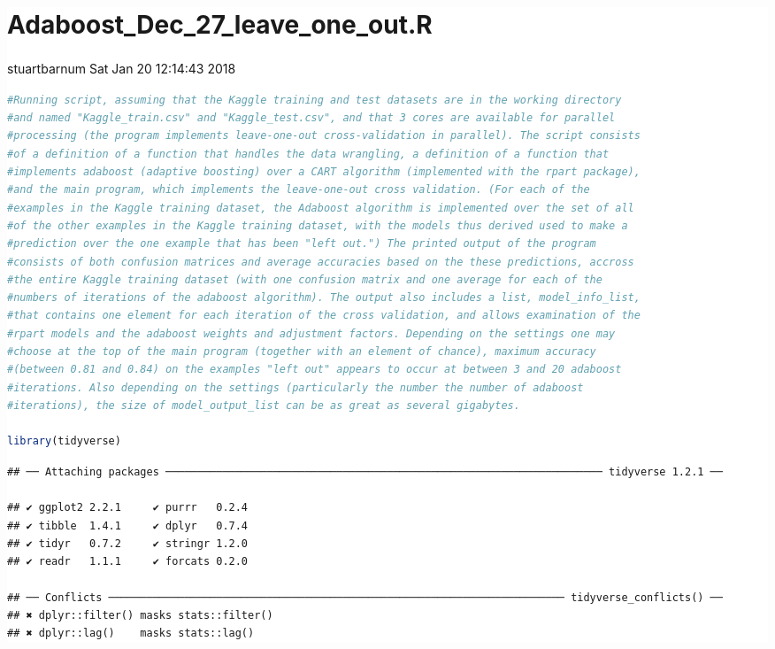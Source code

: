 Adaboost\_Dec\_27\_leave\_one\_out.R
================
stuartbarnum
Sat Jan 20 12:14:43 2018

``` r
#Running script, assuming that the Kaggle training and test datasets are in the working directory 
#and named "Kaggle_train.csv" and "Kaggle_test.csv", and that 3 cores are available for parallel 
#processing (the program implements leave-one-out cross-validation in parallel). The script consists 
#of a definition of a function that handles the data wrangling, a definition of a function that 
#implements adaboost (adaptive boosting) over a CART algorithm (implemented with the rpart package),
#and the main program, which implements the leave-one-out cross validation. (For each of the 
#examples in the Kaggle training dataset, the Adaboost algorithm is implemented over the set of all 
#of the other examples in the Kaggle training dataset, with the models thus derived used to make a 
#prediction over the one example that has been "left out.") The printed output of the program 
#consists of both confusion matrices and average accuracies based on the these predictions, accross 
#the entire Kaggle training dataset (with one confusion matrix and one average for each of the 
#numbers of iterations of the adaboost algorithm). The output also includes a list, model_info_list, 
#that contains one element for each iteration of the cross validation, and allows examination of the 
#rpart models and the adaboost weights and adjustment factors. Depending on the settings one may 
#choose at the top of the main program (together with an element of chance), maximum accuracy 
#(between 0.81 and 0.84) on the examples "left out" appears to occur at between 3 and 20 adaboost 
#iterations. Also depending on the settings (particularly the number the number of adaboost 
#iterations), the size of model_output_list can be as great as several gigabytes.

library(tidyverse)
```

    ## ── Attaching packages ───────────────────────────────────────────────────────────────────── tidyverse 1.2.1 ──

    ## ✔ ggplot2 2.2.1     ✔ purrr   0.2.4
    ## ✔ tibble  1.4.1     ✔ dplyr   0.7.4
    ## ✔ tidyr   0.7.2     ✔ stringr 1.2.0
    ## ✔ readr   1.1.1     ✔ forcats 0.2.0

    ## ── Conflicts ──────────────────────────────────────────────────────────────────────── tidyverse_conflicts() ──
    ## ✖ dplyr::filter() masks stats::filter()
    ## ✖ dplyr::lag()    masks stats::lag()
